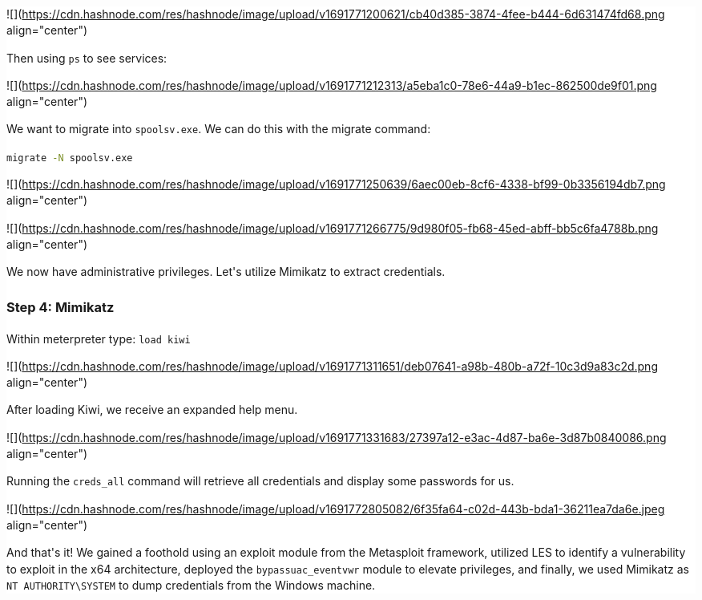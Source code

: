 ![](https://cdn.hashnode.com/res/hashnode/image/upload/v1691771200621/cb40d385-3874-4fee-b444-6d631474fd68.png align="center")

Then using `ps` to see services:

![](https://cdn.hashnode.com/res/hashnode/image/upload/v1691771212313/a5eba1c0-78e6-44a9-b1ec-862500de9f01.png align="center")

We want to migrate into `spoolsv.exe`. We can do this with the migrate command:

```bash
migrate -N spoolsv.exe
```

![](https://cdn.hashnode.com/res/hashnode/image/upload/v1691771250639/6aec00eb-8cf6-4338-bf99-0b3356194db7.png align="center")

![](https://cdn.hashnode.com/res/hashnode/image/upload/v1691771266775/9d980f05-fb68-45ed-abff-bb5c6fa4788b.png align="center")

We now have administrative privileges. Let's utilize Mimikatz to extract credentials.

### Step 4: Mimikatz

Within meterpreter type: `load kiwi`

![](https://cdn.hashnode.com/res/hashnode/image/upload/v1691771311651/deb07641-a98b-480b-a72f-10c3d9a83c2d.png align="center")

After loading Kiwi, we receive an expanded help menu.

![](https://cdn.hashnode.com/res/hashnode/image/upload/v1691771331683/27397a12-e3ac-4d87-ba6e-3d87b0840086.png align="center")

Running the `creds_all` command will retrieve all credentials and display some passwords for us.

![](https://cdn.hashnode.com/res/hashnode/image/upload/v1691772805082/6f35fa64-c02d-443b-bda1-36211ea7da6e.jpeg align="center")

And that's it! We gained a foothold using an exploit module from the Metasploit framework, utilized LES to identify a vulnerability to exploit in the x64 architecture, deployed the `bypassuac_eventvwr` module to elevate privileges, and finally, we used Mimikatz as `NT AUTHORITY\SYSTEM` to dump credentials from the Windows machine.